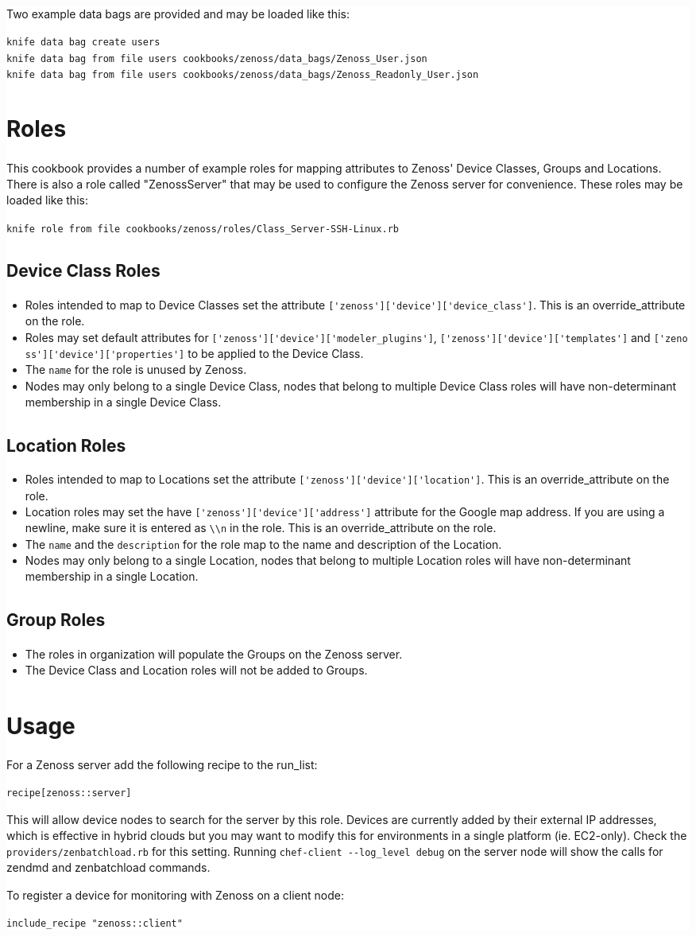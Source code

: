 Two example data bags are provided and may be loaded like this:

    knife data bag create users
    knife data bag from file users cookbooks/zenoss/data_bags/Zenoss_User.json
    knife data bag from file users cookbooks/zenoss/data_bags/Zenoss_Readonly_User.json

Roles
=====
This cookbook provides a number of example roles for mapping attributes to Zenoss' Device Classes, Groups and Locations. There is also a role called "ZenossServer" that may be used to configure the Zenoss server for convenience. These roles may be loaded like this:

    knife role from file cookbooks/zenoss/roles/Class_Server-SSH-Linux.rb

Device Class Roles
------------------
* Roles intended to map to Device Classes set the attribute `['zenoss']['device']['device_class']`. This is an override_attribute on the role.
* Roles may set default attributes for `['zenoss']['device']['modeler_plugins']`, `['zenoss']['device']['templates']` and `['zenoss']['device']['properties']` to be applied to the Device Class.
* The `name` for the role is unused by Zenoss.
* Nodes may only belong to a single Device Class, nodes that belong to multiple Device Class roles will have non-determinant membership in a single Device Class.

Location Roles
--------------
* Roles intended to map to Locations set the attribute `['zenoss']['device']['location']`. This is an override_attribute on the role.
* Location roles may set the have `['zenoss']['device']['address']` attribute for the Google map address. If you are using a newline, make sure it is entered as `\\n` in the role. This is an override_attribute on the role.
* The `name` and the `description` for the role map to the name and description of the Location.
* Nodes may only belong to a single Location, nodes that belong to multiple Location roles will have non-determinant membership in a single Location.

Group Roles
-----------
* The roles in organization will populate the Groups on the Zenoss server.
* The Device Class and Location roles will not be added to Groups.

Usage
=====
For a Zenoss server add the following recipe to the run_list:

    recipe[zenoss::server]

This will allow device nodes to search for the server by this role. Devices are currently added by their external IP addresses, which is effective in hybrid clouds but you may want to modify this for environments in a single platform (ie. EC2-only). Check the `providers/zenbatchload.rb` for this setting. Running `chef-client --log_level debug` on the server node will show the calls for zendmd and zenbatchload commands.

To register a device for monitoring with Zenoss on a client node:

    include_recipe "zenoss::client"
